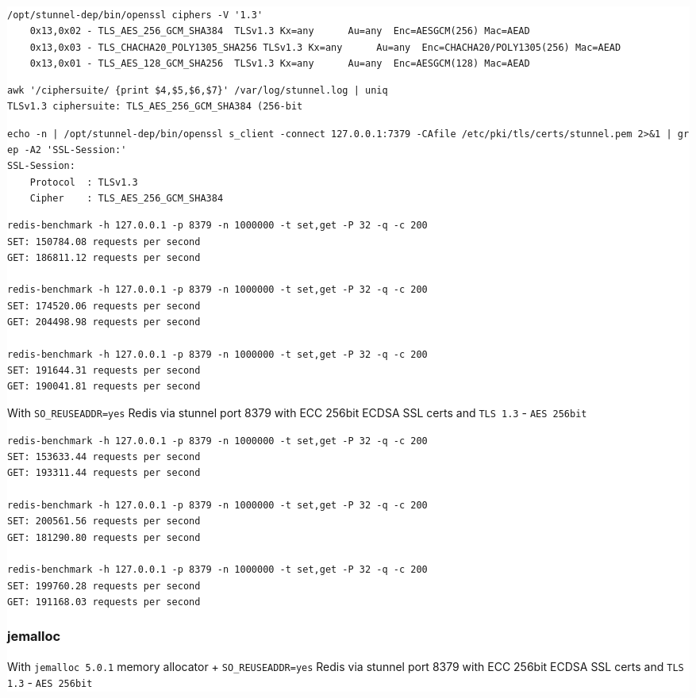 ```
/opt/stunnel-dep/bin/openssl ciphers -V '1.3'     
    0x13,0x02 - TLS_AES_256_GCM_SHA384  TLSv1.3 Kx=any      Au=any  Enc=AESGCM(256) Mac=AEAD
    0x13,0x03 - TLS_CHACHA20_POLY1305_SHA256 TLSv1.3 Kx=any      Au=any  Enc=CHACHA20/POLY1305(256) Mac=AEAD
    0x13,0x01 - TLS_AES_128_GCM_SHA256  TLSv1.3 Kx=any      Au=any  Enc=AESGCM(128) Mac=AEAD
```

```
awk '/ciphersuite/ {print $4,$5,$6,$7}' /var/log/stunnel.log | uniq
TLSv1.3 ciphersuite: TLS_AES_256_GCM_SHA384 (256-bit
```

```
echo -n | /opt/stunnel-dep/bin/openssl s_client -connect 127.0.0.1:7379 -CAfile /etc/pki/tls/certs/stunnel.pem 2>&1 | grep -A2 'SSL-Session:'
SSL-Session:
    Protocol  : TLSv1.3
    Cipher    : TLS_AES_256_GCM_SHA384
```

```
redis-benchmark -h 127.0.0.1 -p 8379 -n 1000000 -t set,get -P 32 -q -c 200
SET: 150784.08 requests per second
GET: 186811.12 requests per second

redis-benchmark -h 127.0.0.1 -p 8379 -n 1000000 -t set,get -P 32 -q -c 200
SET: 174520.06 requests per second
GET: 204498.98 requests per second

redis-benchmark -h 127.0.0.1 -p 8379 -n 1000000 -t set,get -P 32 -q -c 200
SET: 191644.31 requests per second
GET: 190041.81 requests per second
```

With `SO_REUSEADDR=yes` Redis via stunnel port 8379 with ECC 256bit ECDSA SSL certs and `TLS 1.3` - `AES 256bit`

```
redis-benchmark -h 127.0.0.1 -p 8379 -n 1000000 -t set,get -P 32 -q -c 200        
SET: 153633.44 requests per second
GET: 193311.44 requests per second

redis-benchmark -h 127.0.0.1 -p 8379 -n 1000000 -t set,get -P 32 -q -c 200
SET: 200561.56 requests per second
GET: 181290.80 requests per second

redis-benchmark -h 127.0.0.1 -p 8379 -n 1000000 -t set,get -P 32 -q -c 200
SET: 199760.28 requests per second
GET: 191168.03 requests per second
```

### jemalloc

With `jemalloc 5.0.1` memory allocator + `SO_REUSEADDR=yes` Redis via stunnel port 8379 with ECC 256bit ECDSA SSL certs and `TLS 1.3` - `AES 256bit`
